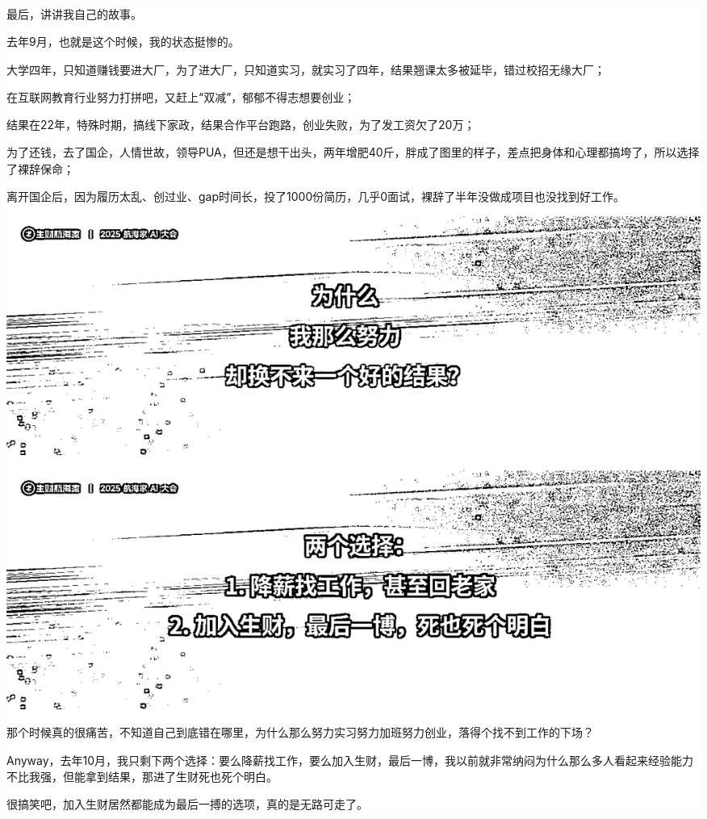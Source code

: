 最后，讲讲我自己的故事。

去年9月，也就是这个时候，我的状态挺惨的。

大学四年，只知道赚钱要进大厂，为了进大厂，只知道实习，就实习了四年，结果翘课太多被延毕，错过校招无缘大厂；

在互联网教育行业努力打拼吧，又赶上“双减”，郁郁不得志想要创业；

结果在22年，特殊时期，搞线下家政，结果合作平台跑路，创业失败，为了发工资欠了20万；

为了还钱，去了国企，人情世故，领导PUA，但还是想干出头，两年增肥40斤，胖成了图里的样子，差点把身体和心理都搞垮了，所以选择了裸辞保命；

离开国企后，因为履历太乱、创过业、gap时间长，投了1000份简历，几乎0面试，裸辞了半年没做成项目也没找到好工作。

![](img/8db0cbd649e7811f6985bf142eddc0a4.png)

![](img/132c0e048ce058cf2dc3187115767949.png)

那个时候真的很痛苦，不知道自己到底错在哪里，为什么那么努力实习努力加班努力创业，落得个找不到工作的下场？

Anyway，去年10月，我只剩下两个选择：要么降薪找工作，要么加入生财，最后一博，我以前就非常纳闷为什么那么多人看起来经验能力不比我强，但能拿到结果，那进了生财死也死个明白。

很搞笑吧，加入生财居然都能成为最后一搏的选项，真的是无路可走了。
